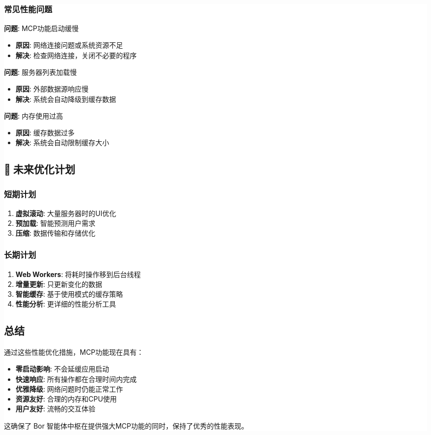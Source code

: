 ### 常见性能问题

**问题**: MCP功能启动缓慢
- **原因**: 网络连接问题或系统资源不足
- **解决**: 检查网络连接，关闭不必要的程序

**问题**: 服务器列表加载慢
- **原因**: 外部数据源响应慢
- **解决**: 系统会自动降级到缓存数据

**问题**: 内存使用过高
- **原因**: 缓存数据过多
- **解决**: 系统会自动限制缓存大小

## 🔮 未来优化计划

### 短期计划
1. **虚拟滚动**: 大量服务器时的UI优化
2. **预加载**: 智能预测用户需求
3. **压缩**: 数据传输和存储优化

### 长期计划
1. **Web Workers**: 将耗时操作移到后台线程
2. **增量更新**: 只更新变化的数据
3. **智能缓存**: 基于使用模式的缓存策略
4. **性能分析**: 更详细的性能分析工具

## 总结

通过这些性能优化措施，MCP功能现在具有：

- **零启动影响**: 不会延缓应用启动
- **快速响应**: 所有操作都在合理时间内完成
- **优雅降级**: 网络问题时仍能正常工作
- **资源友好**: 合理的内存和CPU使用
- **用户友好**: 流畅的交互体验

这确保了 Bor 智能体中枢在提供强大MCP功能的同时，保持了优秀的性能表现。